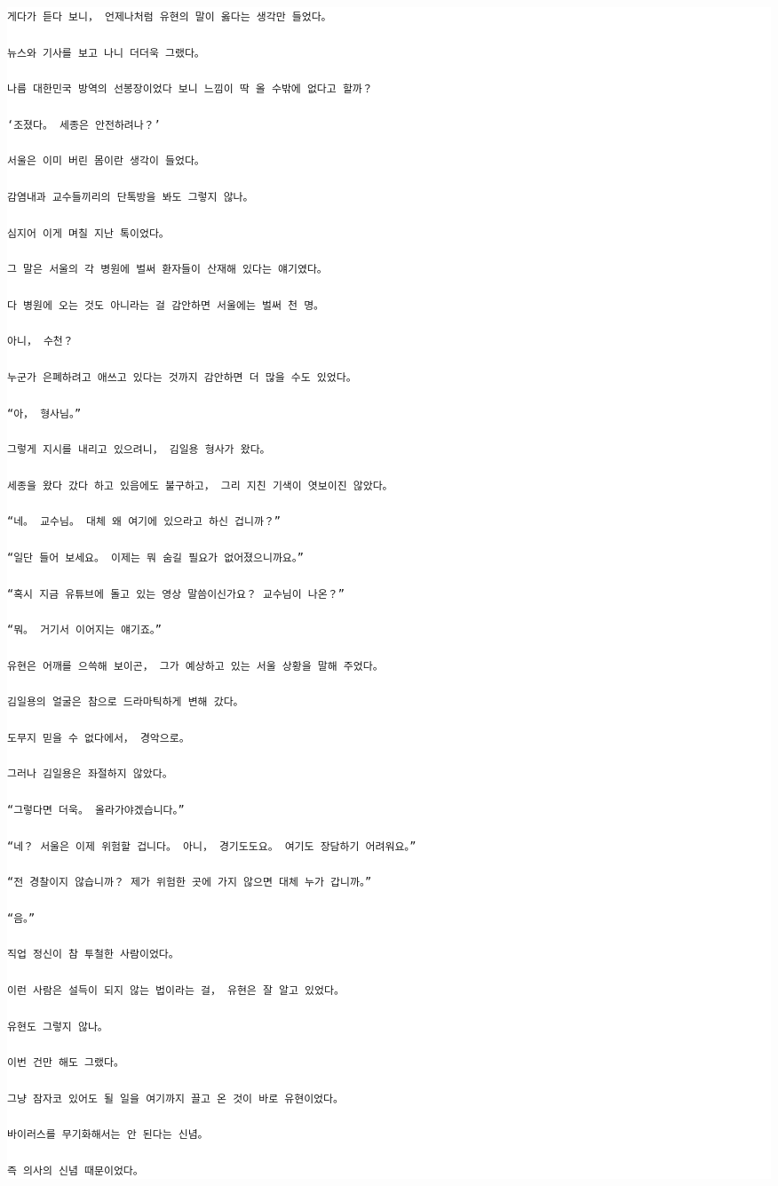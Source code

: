 	게다가 듣다 보니， 언제나처럼 유현의 말이 옳다는 생각만 들었다。

	뉴스와 기사를 보고 나니 더더욱 그랬다。

	나름 대한민국 방역의 선봉장이었다 보니 느낌이 딱 올 수밖에 없다고 할까？

	‘조졌다。 세종은 안전하려나？’

	서울은 이미 버린 몸이란 생각이 들었다。

	감염내과 교수들끼리의 단톡방을 봐도 그렇지 않나。

	심지어 이게 며칠 지난 톡이었다。

	그 말은 서울의 각 병원에 벌써 환자들이 산재해 있다는 얘기였다。

	다 병원에 오는 것도 아니라는 걸 감안하면 서울에는 벌써 천 명。

	아니， 수천？

	누군가 은폐하려고 애쓰고 있다는 것까지 감안하면 더 많을 수도 있었다。

	“아， 형사님。”

	그렇게 지시를 내리고 있으려니， 김일용 형사가 왔다。

	세종을 왔다 갔다 하고 있음에도 불구하고， 그리 지친 기색이 엿보이진 않았다。

	“네。 교수님。 대체 왜 여기에 있으라고 하신 겁니까？”

	“일단 들어 보세요。 이제는 뭐 숨길 필요가 없어졌으니까요。”

	“혹시 지금 유튜브에 돌고 있는 영상 말씀이신가요？ 교수님이 나온？”

	“뭐。 거기서 이어지는 얘기죠。”

	유현은 어깨를 으쓱해 보이곤， 그가 예상하고 있는 서울 상황을 말해 주었다。

	김일용의 얼굴은 참으로 드라마틱하게 변해 갔다。

	도무지 믿을 수 없다에서， 경악으로。

	그러나 김일용은 좌절하지 않았다。

	“그렇다면 더욱。 올라가야겠습니다。”

	“네？ 서울은 이제 위험할 겁니다。 아니， 경기도도요。 여기도 장담하기 어려워요。”

	“전 경찰이지 않습니까？ 제가 위험한 곳에 가지 않으면 대체 누가 갑니까。”

	“음。”

	직업 정신이 참 투철한 사람이었다。

	이런 사람은 설득이 되지 않는 법이라는 걸， 유현은 잘 알고 있었다。

	유현도 그렇지 않나。

	이번 건만 해도 그랬다。

	그냥 잠자코 있어도 될 일을 여기까지 끌고 온 것이 바로 유현이었다。

	바이러스를 무기화해서는 안 된다는 신념。

	즉 의사의 신념 때문이었다。
